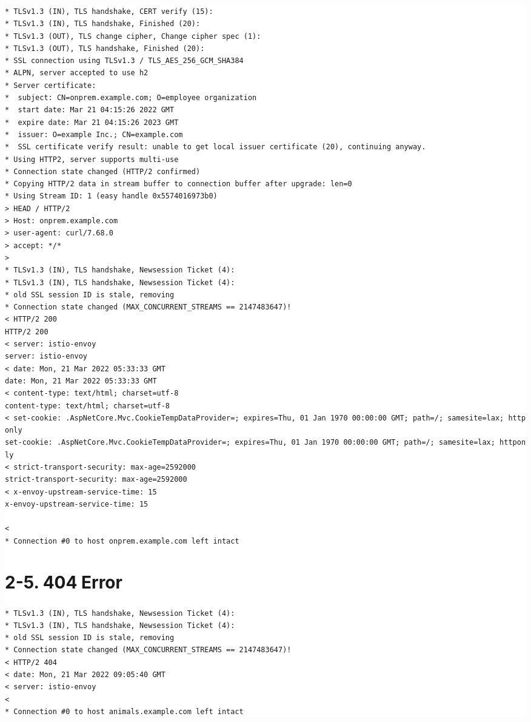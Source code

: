 ```
* TLSv1.3 (IN), TLS handshake, CERT verify (15):
* TLSv1.3 (IN), TLS handshake, Finished (20):
* TLSv1.3 (OUT), TLS change cipher, Change cipher spec (1):
* TLSv1.3 (OUT), TLS handshake, Finished (20):
* SSL connection using TLSv1.3 / TLS_AES_256_GCM_SHA384
* ALPN, server accepted to use h2
* Server certificate:
*  subject: CN=onprem.example.com; O=employee organization
*  start date: Mar 21 04:15:26 2022 GMT
*  expire date: Mar 21 04:15:26 2023 GMT
*  issuer: O=example Inc.; CN=example.com
*  SSL certificate verify result: unable to get local issuer certificate (20), continuing anyway.
* Using HTTP2, server supports multi-use
* Connection state changed (HTTP/2 confirmed)
* Copying HTTP/2 data in stream buffer to connection buffer after upgrade: len=0
* Using Stream ID: 1 (easy handle 0x5574016973b0)
> HEAD / HTTP/2
> Host: onprem.example.com
> user-agent: curl/7.68.0
> accept: */*
> 
* TLSv1.3 (IN), TLS handshake, Newsession Ticket (4):
* TLSv1.3 (IN), TLS handshake, Newsession Ticket (4):
* old SSL session ID is stale, removing
* Connection state changed (MAX_CONCURRENT_STREAMS == 2147483647)!
< HTTP/2 200 
HTTP/2 200 
< server: istio-envoy
server: istio-envoy
< date: Mon, 21 Mar 2022 05:33:33 GMT
date: Mon, 21 Mar 2022 05:33:33 GMT
< content-type: text/html; charset=utf-8
content-type: text/html; charset=utf-8
< set-cookie: .AspNetCore.Mvc.CookieTempDataProvider=; expires=Thu, 01 Jan 1970 00:00:00 GMT; path=/; samesite=lax; httponly
set-cookie: .AspNetCore.Mvc.CookieTempDataProvider=; expires=Thu, 01 Jan 1970 00:00:00 GMT; path=/; samesite=lax; httponly
< strict-transport-security: max-age=2592000
strict-transport-security: max-age=2592000
< x-envoy-upstream-service-time: 15
x-envoy-upstream-service-time: 15

< 
* Connection #0 to host onprem.example.com left intact
```

# 2-5. 404 Error
```
* TLSv1.3 (IN), TLS handshake, Newsession Ticket (4):
* TLSv1.3 (IN), TLS handshake, Newsession Ticket (4):
* old SSL session ID is stale, removing
* Connection state changed (MAX_CONCURRENT_STREAMS == 2147483647)!
< HTTP/2 404 
< date: Mon, 21 Mar 2022 09:05:40 GMT
< server: istio-envoy
< 
* Connection #0 to host animals.example.com left intact
```
